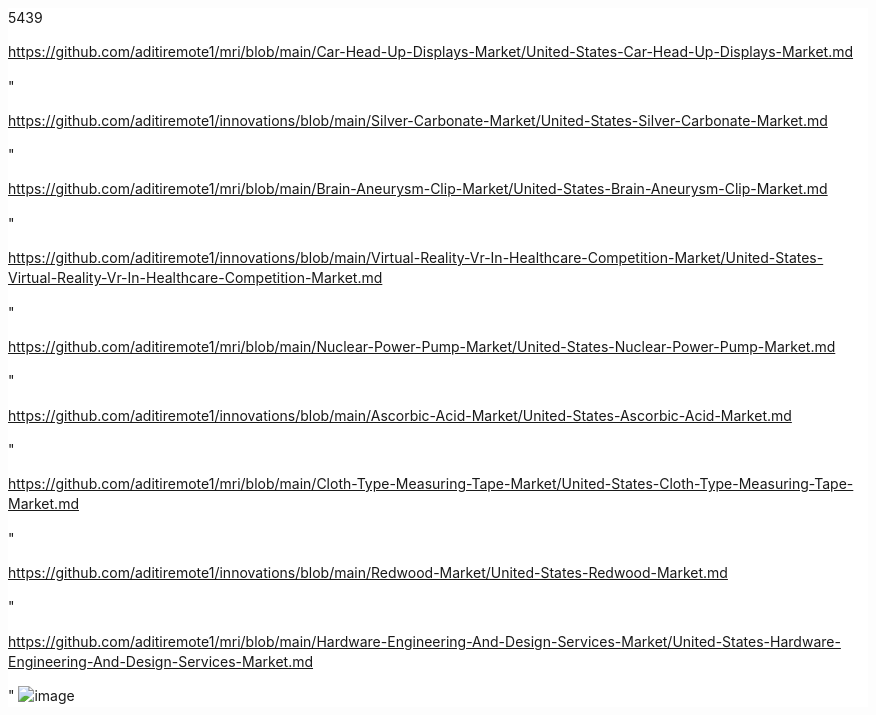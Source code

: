 5439</p><p><a href="https://github.com/aditiremote1/mri/blob/main/Car-Head-Up-Displays-Market/United-States-Car-Head-Up-Displays-Market.md">https://github.com/aditiremote1/mri/blob/main/Car-Head-Up-Displays-Market/United-States-Car-Head-Up-Displays-Market.md</a></p>"<p><a href="https://github.com/aditiremote1/innovations/blob/main/Silver-Carbonate-Market/United-States-Silver-Carbonate-Market.md">https://github.com/aditiremote1/innovations/blob/main/Silver-Carbonate-Market/United-States-Silver-Carbonate-Market.md</a></p>"<p><a href="https://github.com/aditiremote1/mri/blob/main/Brain-Aneurysm-Clip-Market/United-States-Brain-Aneurysm-Clip-Market.md">https://github.com/aditiremote1/mri/blob/main/Brain-Aneurysm-Clip-Market/United-States-Brain-Aneurysm-Clip-Market.md</a></p>"<p><a href="https://github.com/aditiremote1/innovations/blob/main/Virtual-Reality-Vr-In-Healthcare-Competition-Market/United-States-Virtual-Reality-Vr-In-Healthcare-Competition-Market.md">https://github.com/aditiremote1/innovations/blob/main/Virtual-Reality-Vr-In-Healthcare-Competition-Market/United-States-Virtual-Reality-Vr-In-Healthcare-Competition-Market.md</a></p>"<p><a href="https://github.com/aditiremote1/mri/blob/main/Nuclear-Power-Pump-Market/United-States-Nuclear-Power-Pump-Market.md">https://github.com/aditiremote1/mri/blob/main/Nuclear-Power-Pump-Market/United-States-Nuclear-Power-Pump-Market.md</a></p>"<p><a href="https://github.com/aditiremote1/innovations/blob/main/Ascorbic-Acid-Market/United-States-Ascorbic-Acid-Market.md">https://github.com/aditiremote1/innovations/blob/main/Ascorbic-Acid-Market/United-States-Ascorbic-Acid-Market.md</a></p>"<p><a href="https://github.com/aditiremote1/mri/blob/main/Cloth-Type-Measuring-Tape-Market/United-States-Cloth-Type-Measuring-Tape-Market.md">https://github.com/aditiremote1/mri/blob/main/Cloth-Type-Measuring-Tape-Market/United-States-Cloth-Type-Measuring-Tape-Market.md</a></p>"<p><a href="https://github.com/aditiremote1/innovations/blob/main/Redwood-Market/United-States-Redwood-Market.md">https://github.com/aditiremote1/innovations/blob/main/Redwood-Market/United-States-Redwood-Market.md</a></p>"<p><a href="https://github.com/aditiremote1/mri/blob/main/Hardware-Engineering-And-Design-Services-Market/United-States-Hardware-Engineering-And-Design-Services-Market.md">https://github.com/aditiremote1/mri/blob/main/Hardware-Engineering-And-Design-Services-Market/United-States-Hardware-Engineering-And-Design-Services-Market.md</a></p>"
![image](https://github.com/user-attachments/assets/e1d93614-c92b-4d3b-81a9-3c3066a99c85)
